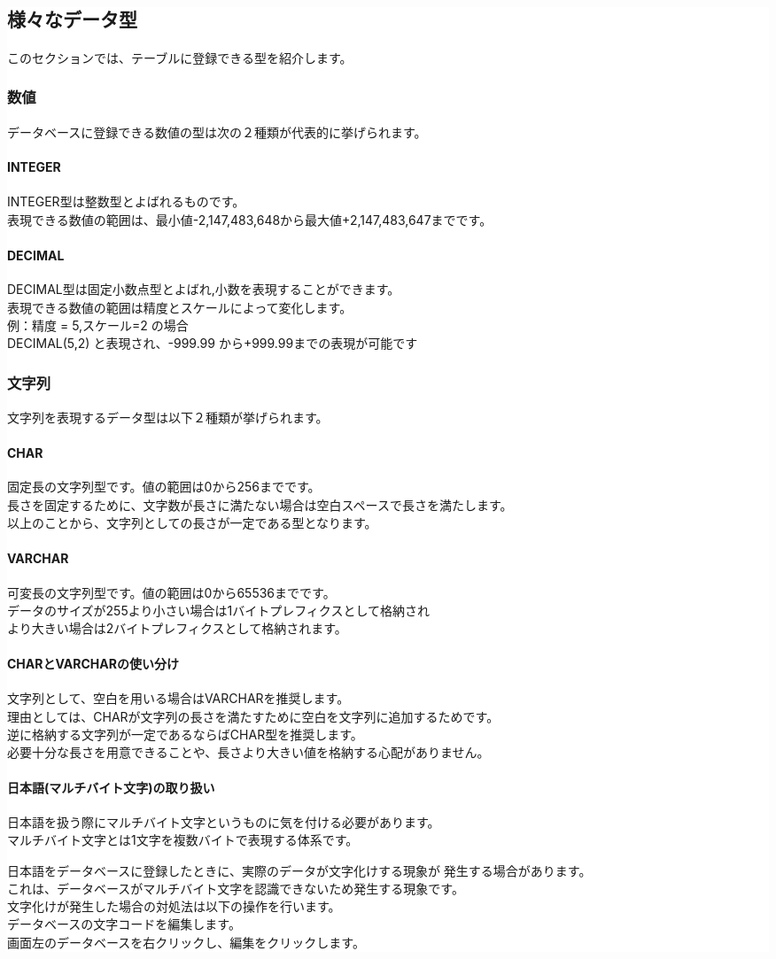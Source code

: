 ## 様々なデータ型

このセクションでは、テーブルに登録できる型を紹介します。

### 数値
データベースに登録できる数値の型は次の２種類が代表的に挙げられます。
#### INTEGER
INTEGER型は整数型とよばれるものです。
<br>
表現できる数値の範囲は、最小値-2,147,483,648から最大値+2,147,483,647までです。

#### DECIMAL
DECIMAL型は固定小数点型とよばれ,小数を表現することができます。
<br>
表現できる数値の範囲は精度とスケールによって変化します。
<br>
例：精度 = 5,スケール=2 の場合
<br>
DECIMAL(5,2) と表現され、-999.99 から+999.99までの表現が可能です
### 文字列
文字列を表現するデータ型は以下２種類が挙げられます。
#### CHAR
固定長の文字列型です。値の範囲は0から256までです。
<br>
長さを固定するために、文字数が長さに満たない場合は空白スペースで長さを満たします。
<br>
以上のことから、文字列としての長さが一定である型となります。
#### VARCHAR
可変長の文字列型です。値の範囲は0から65536までです。
<br>
データのサイズが255より小さい場合は1バイトプレフィクスとして格納され
<br>
より大きい場合は2バイトプレフィクスとして格納されます。
#### CHARとVARCHARの使い分け
文字列として、空白を用いる場合はVARCHARを推奨します。
<br>
理由としては、CHARが文字列の長さを満たすために空白を文字列に追加するためです。
<br>
逆に格納する文字列が一定であるならばCHAR型を推奨します。
<br>
必要十分な長さを用意できることや、長さより大きい値を格納する心配がありません。
#### 日本語(マルチバイト文字)の取り扱い
日本語を扱う際にマルチバイト文字というものに気を付ける必要があります。
<br>
マルチバイト文字とは1文字を複数バイトで表現する体系です。
<br>

日本語をデータベースに登録したときに、実際のデータが文字化けする現象が
発生する場合があります。
<br>
これは、データベースがマルチバイト文字を認識できないため発生する現象です。
<br>
文字化けが発生した場合の対処法は以下の操作を行います。
<br>
データベースの文字コードを編集します。
<br>
画面左のデータベースを右クリックし、編集をクリックします。
